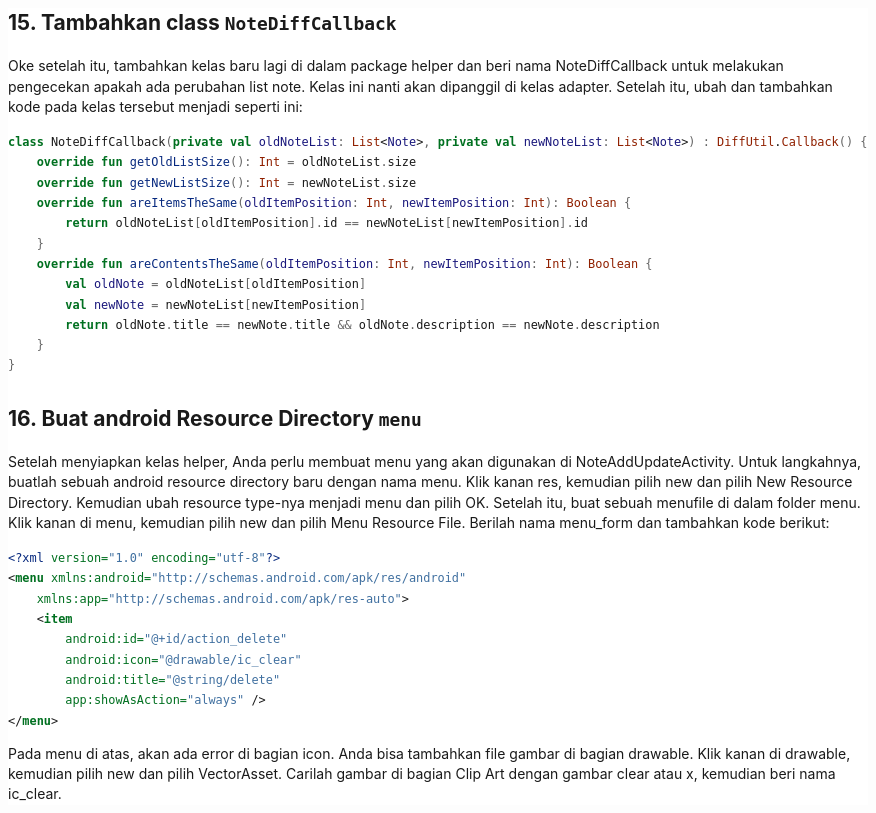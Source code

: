## 15. Tambahkan class `NoteDiffCallback`

Oke setelah itu, tambahkan kelas baru lagi di dalam package helper dan beri nama NoteDiffCallback untuk melakukan pengecekan apakah ada perubahan list note. Kelas ini nanti akan dipanggil di kelas adapter. Setelah itu, ubah dan tambahkan kode pada kelas tersebut menjadi seperti ini:

```kotlin
class NoteDiffCallback(private val oldNoteList: List<Note>, private val newNoteList: List<Note>) : DiffUtil.Callback() {
    override fun getOldListSize(): Int = oldNoteList.size
    override fun getNewListSize(): Int = newNoteList.size
    override fun areItemsTheSame(oldItemPosition: Int, newItemPosition: Int): Boolean {
        return oldNoteList[oldItemPosition].id == newNoteList[newItemPosition].id
    }
    override fun areContentsTheSame(oldItemPosition: Int, newItemPosition: Int): Boolean {
        val oldNote = oldNoteList[oldItemPosition]
        val newNote = newNoteList[newItemPosition]
        return oldNote.title == newNote.title && oldNote.description == newNote.description
    }
}
```

## 16. Buat android Resource Directory `menu`

Setelah menyiapkan kelas helper, Anda perlu membuat menu yang akan digunakan di NoteAddUpdateActivity. Untuk langkahnya, buatlah sebuah android resource directory baru dengan nama menu. Klik kanan res, kemudian pilih new dan pilih New Resource Directory. Kemudian ubah resource type-nya menjadi menu dan pilih OK. Setelah itu, buat sebuah menufile di dalam folder menu. Klik kanan di menu, kemudian pilih new dan pilih Menu Resource File. Berilah nama menu_form dan tambahkan kode berikut:

```xml
<?xml version="1.0" encoding="utf-8"?>
<menu xmlns:android="http://schemas.android.com/apk/res/android"
    xmlns:app="http://schemas.android.com/apk/res-auto">
    <item
        android:id="@+id/action_delete"
        android:icon="@drawable/ic_clear"
        android:title="@string/delete"
        app:showAsAction="always" />
</menu> 
```

Pada menu di atas, akan ada error di bagian icon. Anda bisa tambahkan file gambar di bagian drawable. Klik kanan di drawable, kemudian pilih new dan pilih VectorAsset. Carilah gambar di bagian Clip Art dengan gambar clear atau x, kemudian beri nama ic_clear.
